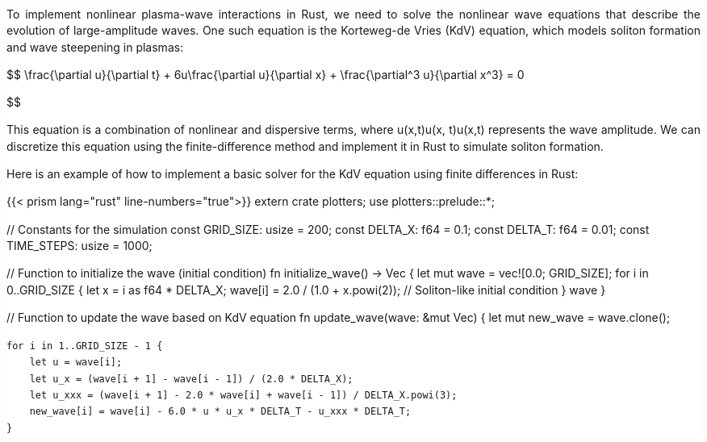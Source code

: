 <p style="text-align: justify;">
To implement nonlinear plasma-wave interactions in Rust, we need to solve the nonlinear wave equations that describe the evolution of large-amplitude waves. One such equation is the Korteweg-de Vries (KdV) equation, which models soliton formation and wave steepening in plasmas:
</p>

<p style="text-align: justify;">
$$
\frac{\partial u}{\partial t} + 6u\frac{\partial u}{\partial x} + \frac{\partial^3 u}{\partial x^3} = 0
</p>

<p style="text-align: justify;">
$$
</p>

<p style="text-align: justify;">
This equation is a combination of nonlinear and dispersive terms, where u(x,t)u(x, t)u(x,t) represents the wave amplitude. We can discretize this equation using the finite-difference method and implement it in Rust to simulate soliton formation.
</p>

<p style="text-align: justify;">
Here is an example of how to implement a basic solver for the KdV equation using finite differences in Rust:
</p>

{{< prism lang="rust" line-numbers="true">}}
extern crate plotters;
use plotters::prelude::*;

// Constants for the simulation
const GRID_SIZE: usize = 200;
const DELTA_X: f64 = 0.1;
const DELTA_T: f64 = 0.01;
const TIME_STEPS: usize = 1000;

// Function to initialize the wave (initial condition)
fn initialize_wave() -> Vec<f64> {
    let mut wave = vec![0.0; GRID_SIZE];
    for i in 0..GRID_SIZE {
        let x = i as f64 * DELTA_X;
        wave[i] = 2.0 / (1.0 + x.powi(2)); // Soliton-like initial condition
    }
    wave
}

// Function to update the wave based on KdV equation
fn update_wave(wave: &mut Vec<f64>) {
    let mut new_wave = wave.clone();

    for i in 1..GRID_SIZE - 1 {
        let u = wave[i];
        let u_x = (wave[i + 1] - wave[i - 1]) / (2.0 * DELTA_X);
        let u_xxx = (wave[i + 1] - 2.0 * wave[i] + wave[i - 1]) / DELTA_X.powi(3);
        new_wave[i] = wave[i] - 6.0 * u * u_x * DELTA_T - u_xxx * DELTA_T;
    }
